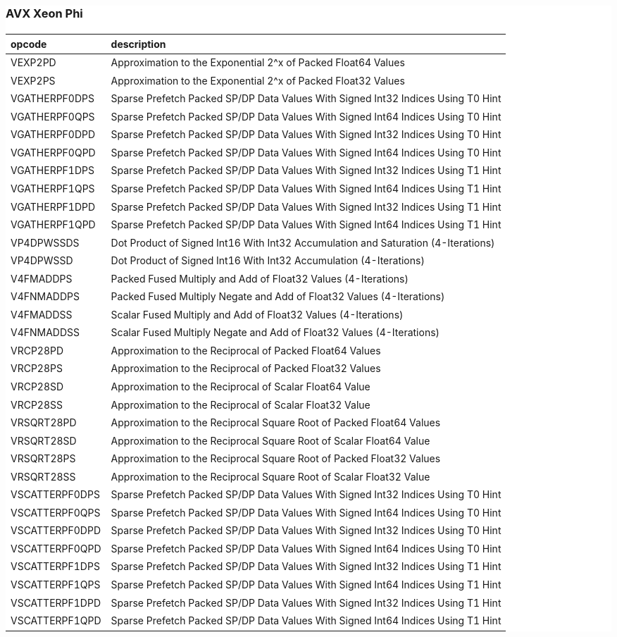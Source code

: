 ### AVX Xeon Phi
| opcode             | description                                                                      |
|:-------------------|:---------------------------------------------------------------------------------|
| VEXP2PD            | Approximation to the Exponential 2^x of Packed Float64 Values                    |
| VEXP2PS            | Approximation to the Exponential 2^x of Packed Float32 Values                    |
| VGATHERPF0DPS      | Sparse Prefetch Packed SP/DP Data Values With Signed Int32 Indices Using T0 Hint |
| VGATHERPF0QPS      | Sparse Prefetch Packed SP/DP Data Values With Signed Int64 Indices Using T0 Hint |
| VGATHERPF0DPD      | Sparse Prefetch Packed SP/DP Data Values With Signed Int32 Indices Using T0 Hint |
| VGATHERPF0QPD      | Sparse Prefetch Packed SP/DP Data Values With Signed Int64 Indices Using T0 Hint |
| VGATHERPF1DPS      | Sparse Prefetch Packed SP/DP Data Values With Signed Int32 Indices Using T1 Hint |
| VGATHERPF1QPS      | Sparse Prefetch Packed SP/DP Data Values With Signed Int64 Indices Using T1 Hint |
| VGATHERPF1DPD      | Sparse Prefetch Packed SP/DP Data Values With Signed Int32 Indices Using T1 Hint |
| VGATHERPF1QPD      | Sparse Prefetch Packed SP/DP Data Values With Signed Int64 Indices Using T1 Hint |
| VP4DPWSSDS         | Dot Product of Signed Int16 With Int32 Accumulation and Saturation (4-Iterations)|
| VP4DPWSSD          | Dot Product of Signed Int16 With Int32 Accumulation (4-Iterations)               |
| V4FMADDPS          | Packed Fused Multiply and Add of Float32 Values (4-Iterations)                   |
| V4FNMADDPS         | Packed Fused Multiply Negate and Add of Float32 Values (4-Iterations)            |
| V4FMADDSS          | Scalar Fused Multiply and Add of Float32 Values (4-Iterations)                   |
| V4FNMADDSS         | Scalar Fused Multiply Negate and Add of Float32 Values (4-Iterations)            |
| VRCP28PD           | Approximation to the Reciprocal of Packed Float64 Values                         |
| VRCP28PS           | Approximation to the Reciprocal of Packed Float32 Values                         |
| VRCP28SD           | Approximation to the Reciprocal of Scalar Float64 Value                          |
| VRCP28SS           | Approximation to the Reciprocal of Scalar Float32 Value                          |
| VRSQRT28PD         | Approximation to the Reciprocal Square Root of Packed Float64 Values             |
| VRSQRT28SD         | Approximation to the Reciprocal Square Root of Scalar Float64 Value              |
| VRSQRT28PS         | Approximation to the Reciprocal Square Root of Packed Float32 Values             |
| VRSQRT28SS         | Approximation to the Reciprocal Square Root of Scalar Float32 Value              |
| VSCATTERPF0DPS     | Sparse Prefetch Packed SP/DP Data Values With Signed Int32 Indices Using T0 Hint |
| VSCATTERPF0QPS     | Sparse Prefetch Packed SP/DP Data Values With Signed Int64 Indices Using T0 Hint |
| VSCATTERPF0DPD     | Sparse Prefetch Packed SP/DP Data Values With Signed Int32 Indices Using T0 Hint |
| VSCATTERPF0QPD     | Sparse Prefetch Packed SP/DP Data Values With Signed Int64 Indices Using T0 Hint |
| VSCATTERPF1DPS     | Sparse Prefetch Packed SP/DP Data Values With Signed Int32 Indices Using T1 Hint |
| VSCATTERPF1QPS     | Sparse Prefetch Packed SP/DP Data Values With Signed Int64 Indices Using T1 Hint |
| VSCATTERPF1DPD     | Sparse Prefetch Packed SP/DP Data Values With Signed Int32 Indices Using T1 Hint |
| VSCATTERPF1QPD     | Sparse Prefetch Packed SP/DP Data Values With Signed Int64 Indices Using T1 Hint |
